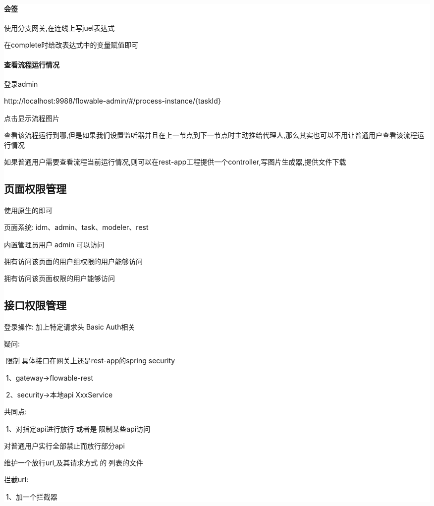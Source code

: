 

#### 会签

使用分支网关,在连线上写juel表达式

在complete时给改表达式中的变量赋值即可



#### 查看流程运行情况

登录admin

http://localhost:9988/flowable-admin/#/process-instance/{taskId}

点击显示流程图片

查看该流程运行到哪,但是如果我们设置监听器并且在上一节点到下一节点时主动推给代理人,那么其实也可以不用让普通用户查看该流程运行情况

如果普通用户需要查看流程当前运行情况,则可以在rest-app工程提供一个controller,写图片生成器,提供文件下载



## 页面权限管理

使用原生的即可

页面系统:  idm、admin、task、modeler、rest

内置管理员用户 admin 可以访问

拥有访问该页面的用户组权限的用户能够访问

拥有访问该页面权限的用户能够访问



## 接口权限管理

登录操作: 加上特定请求头 Basic Auth相关

疑问:

​	限制 具体接口在网关上还是rest-app的spring security

​	1、gateway->flowable-rest

​	2、security->本地api XxxService



共同点:

​	1、对指定api进行放行 或者是 限制某些api访问



对普通用户实行全部禁止而放行部分api

维护一个放行url,及其请求方式 的 列表的文件

拦截url:

​	1、加一个拦截器	

